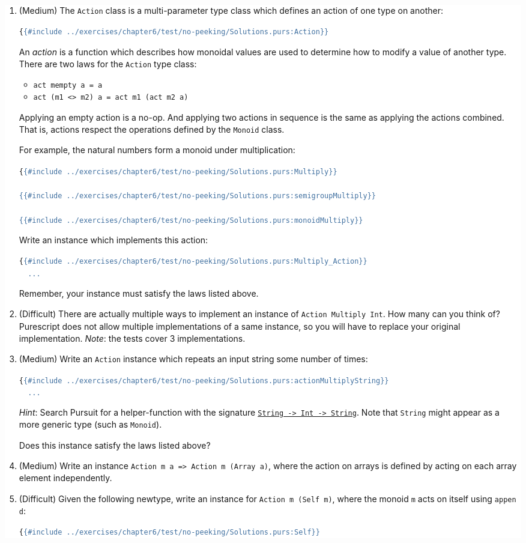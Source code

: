 1. (Medium) The `Action` class is a multi-parameter type class which defines an action of one type on another:

    ```haskell
    {{#include ../exercises/chapter6/test/no-peeking/Solutions.purs:Action}}
    ```

    An _action_ is a function which describes how monoidal values are used to determine how to modify a value of another type. There are two laws for the `Action` type class:

    - `act mempty a = a`
    - `act (m1 <> m2) a = act m1 (act m2 a)`

    Applying an empty action is a no-op. And applying two actions in sequence is the same as applying the actions combined. That is, actions respect the operations defined by the `Monoid` class.

    For example, the natural numbers form a monoid under multiplication:

    ```haskell
    {{#include ../exercises/chapter6/test/no-peeking/Solutions.purs:Multiply}}

    {{#include ../exercises/chapter6/test/no-peeking/Solutions.purs:semigroupMultiply}}

    {{#include ../exercises/chapter6/test/no-peeking/Solutions.purs:monoidMultiply}}
    ```

    Write an instance which implements this action:

    ```haskell
    {{#include ../exercises/chapter6/test/no-peeking/Solutions.purs:Multiply_Action}}
      ...
    ```
    
    Remember, your instance must satisfy the laws listed above.

1. (Difficult) There are actually multiple ways to implement an instance of `Action Multiply Int`. How many can you think of? Purescript does not allow multiple implementations of a same instance, so you will have to replace your original implementation. _Note_: the tests cover 3 implementations.

1. (Medium) Write an `Action` instance which repeats an input string some number of times:

    ```haskell
    {{#include ../exercises/chapter6/test/no-peeking/Solutions.purs:actionMultiplyString}}
      ...
    ```
    
    _Hint_: Search Pursuit for a helper-function with the signature [`String -> Int -> String`](https://pursuit.purescript.org/search?q=String%20-%3E%20Int%20-%3E%20String). Note that `String` might appear as a more generic type (such as `Monoid`).

    Does this instance satisfy the laws listed above?

1. (Medium) Write an instance `Action m a => Action m (Array a)`, where the action on arrays is defined by acting on each array element independently.

1. (Difficult) Given the following newtype, write an instance for `Action m (Self m)`, where the monoid `m` acts on itself using `append`:

    ```haskell
    {{#include ../exercises/chapter6/test/no-peeking/Solutions.purs:Self}}
    ```
